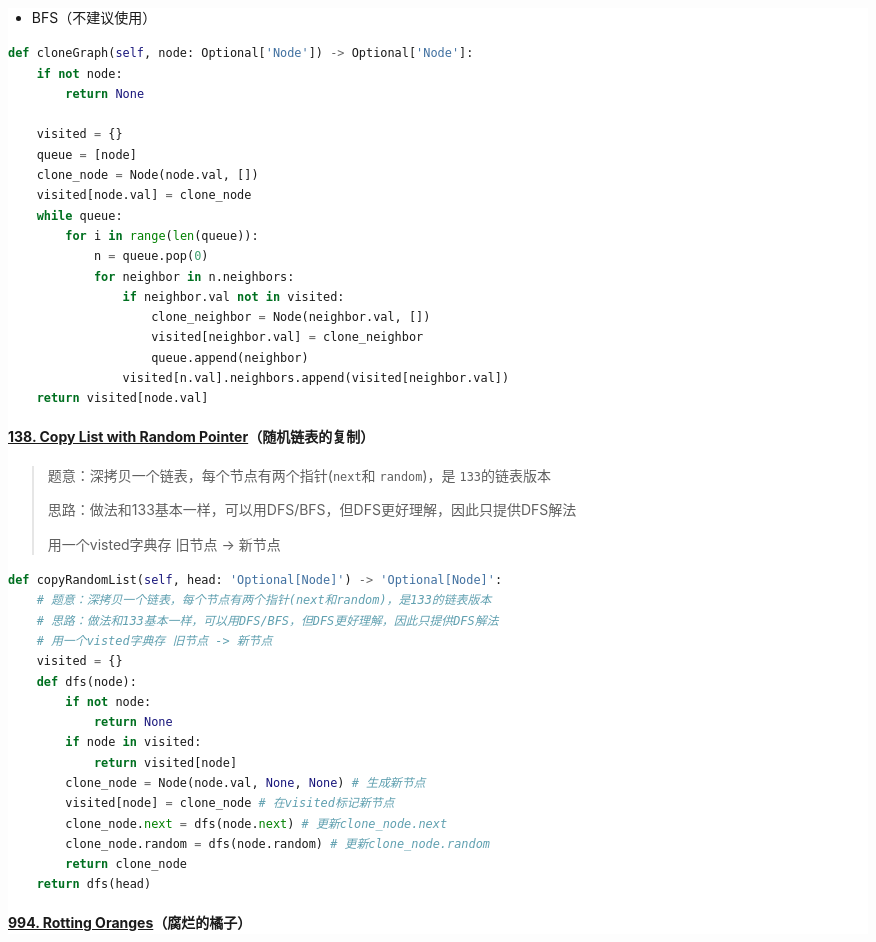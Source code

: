 - BFS（不建议使用）

```python
def cloneGraph(self, node: Optional['Node']) -> Optional['Node']:
    if not node:
        return None

    visited = {}
    queue = [node]
    clone_node = Node(node.val, [])
    visited[node.val] = clone_node
    while queue:
        for i in range(len(queue)):
            n = queue.pop(0)
            for neighbor in n.neighbors:
                if neighbor.val not in visited:
                    clone_neighbor = Node(neighbor.val, [])
                    visited[neighbor.val] = clone_neighbor
                    queue.append(neighbor)
                visited[n.val].neighbors.append(visited[neighbor.val])
    return visited[node.val]
```

#### [138. Copy List with Random Pointer](https://leetcode.com/problems/copy-list-with-random-pointer/)（随机链表的复制）

> 题意：深拷贝一个链表，每个节点有两个指针(`next`和 `random`)，是 `133`的链表版本
>
> 思路：做法和133基本一样，可以用DFS/BFS，但DFS更好理解，因此只提供DFS解法
>
> 用一个visted字典存 旧节点 -> 新节点

```python
def copyRandomList(self, head: 'Optional[Node]') -> 'Optional[Node]':
    # 题意：深拷贝一个链表，每个节点有两个指针(next和random)，是133的链表版本
    # 思路：做法和133基本一样，可以用DFS/BFS，但DFS更好理解，因此只提供DFS解法
    # 用一个visted字典存 旧节点 -> 新节点
    visited = {}
    def dfs(node):
        if not node:
            return None
        if node in visited:
            return visited[node]
        clone_node = Node(node.val, None, None) # 生成新节点
        visited[node] = clone_node # 在visited标记新节点
        clone_node.next = dfs(node.next) # 更新clone_node.next
        clone_node.random = dfs(node.random) # 更新clone_node.random
        return clone_node
    return dfs(head)

```

#### [994. Rotting Oranges](https://leetcode.com/problems/rotting-oranges/)（腐烂的橘子）
